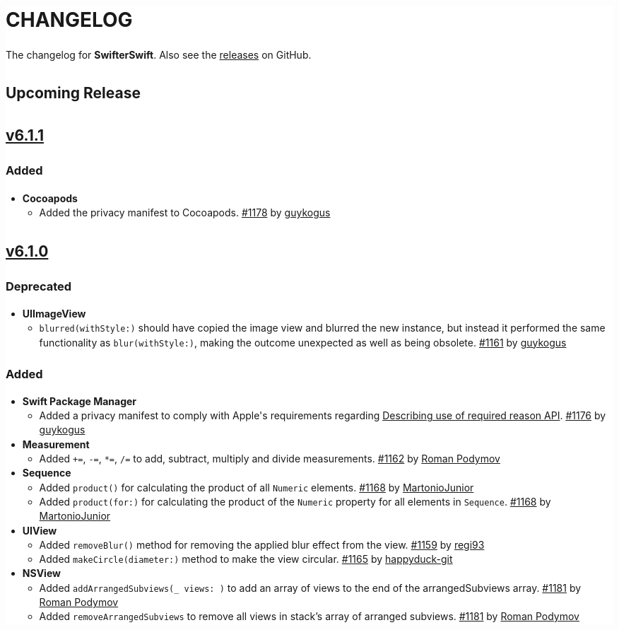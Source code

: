# CHANGELOG

The changelog for **SwifterSwift**. Also see the [releases](https://github.com/SwifterSwift/SwifterSwift/releases) on GitHub.

## Upcoming Release

## [v6.1.1](https://github.com/SwifterSwift/SwifterSwift/releases/tag/6.1.1)
### Added
- **Cocoapods**
  - Added the privacy manifest to Cocoapods. [#1178](https://github.com/SwifterSwift/SwifterSwift/pull/1178) by [guykogus](https://github.com/guykogus)

## [v6.1.0](https://github.com/SwifterSwift/SwifterSwift/releases/tag/6.1.0)
### Deprecated
- **UIImageView**
  - `blurred(withStyle:)` should have copied the image view and blurred the new instance, but instead it performed the same functionality as `blur(withStyle:)`, making the outcome unexpected as well as being obsolete. [#1161](https://github.com/SwifterSwift/SwifterSwift/pull/1161) by [guykogus](https://github.com/guykogus)

### Added
- **Swift Package Manager**
  - Added a privacy manifest to comply with Apple's requirements regarding [Describing use of required reason API](https://developer.apple.com/documentation/bundleresources/privacy_manifest_files/describing_use_of_required_reason_api). [#1176](https://github.com/SwifterSwift/SwifterSwift/pull/1176) by [guykogus](https://github.com/guykogus)
- **Measurement**
  - Added `+=`, `-=`, `*=`, `/=` to add, subtract, multiply and divide measurements. [#1162](https://github.com/SwifterSwift/SwifterSwift/pull/1162) by [Roman Podymov](https://github.com/RomanPodymov)
- **Sequence**
  - Added `product()` for calculating the product of all `Numeric` elements. [#1168](https://github.com/SwifterSwift/SwifterSwift/pull/1168) by [MartonioJunior](https://github.com/MartonioJunior)
  - Added `product(for:)` for calculating the product of the `Numeric` property for all elements in `Sequence`. [#1168](https://github.com/SwifterSwift/SwifterSwift/pull/1168) by [MartonioJunior](https://github.com/MartonioJunior)
- **UIView**
  - Added `removeBlur()` method for removing the applied blur effect from the view. [#1159](https://github.com/SwifterSwift/SwifterSwift/pull/1159) by [regi93](https://github.com/regi93)
  - Added `makeCircle(diameter:)` method to make the view circular. [#1165](https://github.com/SwifterSwift/SwifterSwift/pull/1165) by [happyduck-git](https://github.com/happyduck-git)
- **NSView**
  - Added `addArrangedSubviews(_ views: )` to add an array of views to the end of the arrangedSubviews array. [#1181](https://github.com/SwifterSwift/SwifterSwift/pull/1181) by [Roman Podymov](https://github.com/RomanPodymov)
  - Added `removeArrangedSubviews` to remove all views in stack’s array of arranged subviews. [#1181](https://github.com/SwifterSwift/SwifterSwift/pull/1181) by [Roman Podymov](https://github.com/RomanPodymov)
